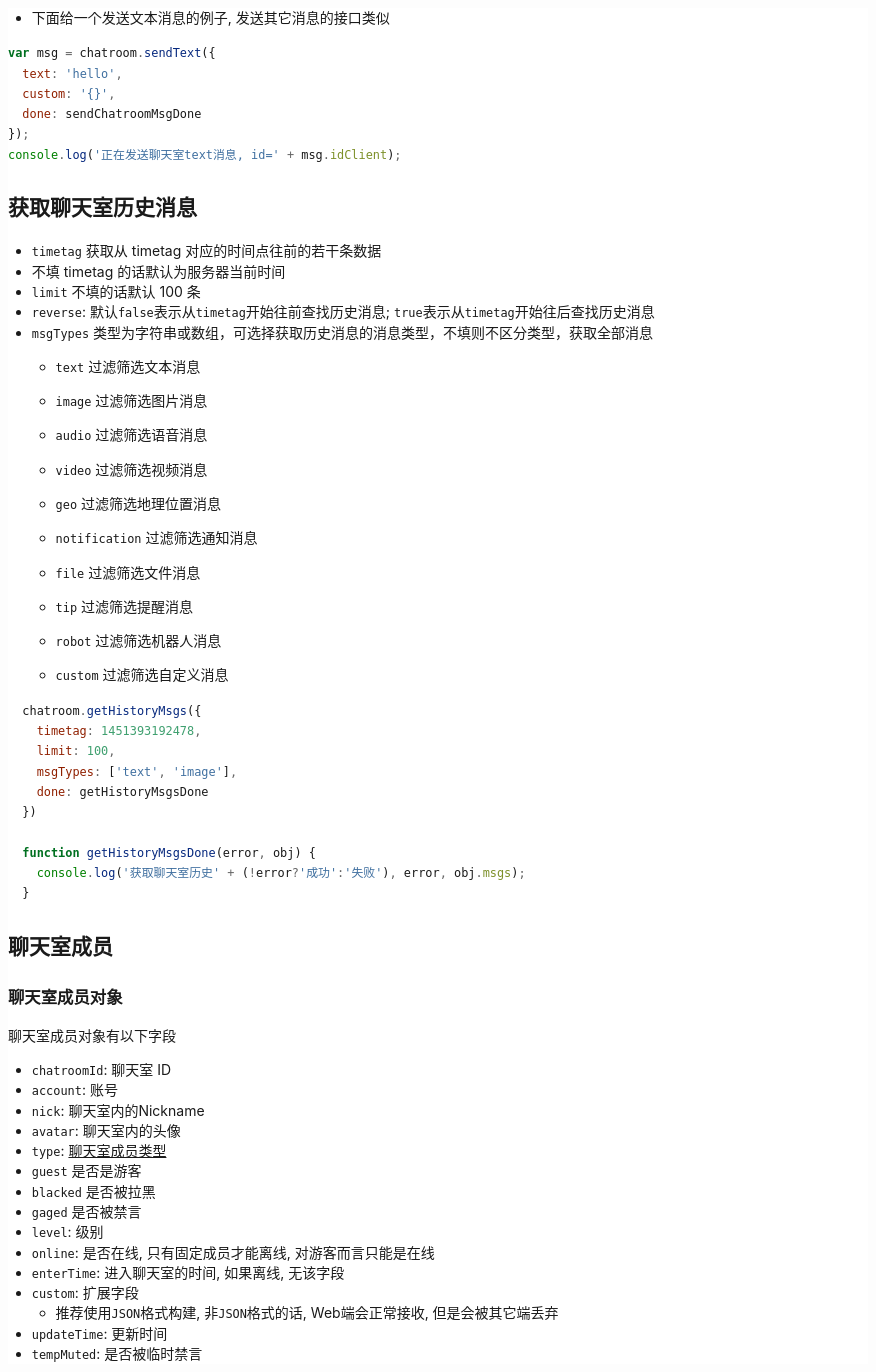 - 下面给一个发送文本消息的例子, 发送其它消息的接口类似

```javascript
var msg = chatroom.sendText({
  text: 'hello',
  custom: '{}',
  done: sendChatroomMsgDone
});
console.log('正在发送聊天室text消息, id=' + msg.idClient);
```


## <span id="获取聊天室历史消息">获取聊天室历史消息</span>

- `timetag` 获取从 timetag 对应的时间点往前的若干条数据
- 不填 timetag 的话默认为服务器当前时间
- `limit` 不填的话默认 100 条
- `reverse`: 默认`false`表示从`timetag`开始往前查找历史消息; `true`表示从`timetag`开始往后查找历史消息
- `msgTypes` 类型为字符串或数组，可选择获取历史消息的消息类型，不填则不区分类型，获取全部消息
  - `text` 过滤筛选文本消息
  - `image` 过滤筛选图片消息
  - `audio` 过滤筛选语音消息
  - `video` 过滤筛选视频消息
  - `geo` 过滤筛选地理位置消息
  - `notification` 过滤筛选通知消息
  - `file` 过滤筛选文件消息
  - `tip` 过滤筛选提醒消息
  
  - `robot` 过滤筛选机器人消息
  
  - `custom` 过滤筛选自定义消息

```javascript
  chatroom.getHistoryMsgs({
    timetag: 1451393192478,
    limit: 100,
    msgTypes: ['text', 'image'],
    done: getHistoryMsgsDone
  })

  function getHistoryMsgsDone(error, obj) {
    console.log('获取聊天室历史' + (!error?'成功':'失败'), error, obj.msgs);
  }
```


## <span id="聊天室成员">聊天室成员</span>

### <span id="聊天室成员对象">聊天室成员对象</span>

聊天室成员对象有以下字段

- `chatroomId`: 聊天室 ID
- `account`: 账号
- `nick`: 聊天室内的Nickname
- `avatar`: 聊天室内的头像
- `type`: [聊天室成员类型](/docs/product/IM即时通讯/SDK开发集成/Web开发集成/聊天室#聊天室成员类型)
- `guest` 是否是游客
- `blacked` 是否被拉黑
- `gaged` 是否被禁言
- `level`: 级别
- `online`: 是否在线, 只有固定成员才能离线, 对游客而言只能是在线
- `enterTime`: 进入聊天室的时间, 如果离线, 无该字段
- `custom`: 扩展字段
  - 推荐使用`JSON`格式构建, 非`JSON`格式的话, Web端会正常接收, 但是会被其它端丢弃
- `updateTime`: 更新时间
- `tempMuted`: 是否被临时禁言